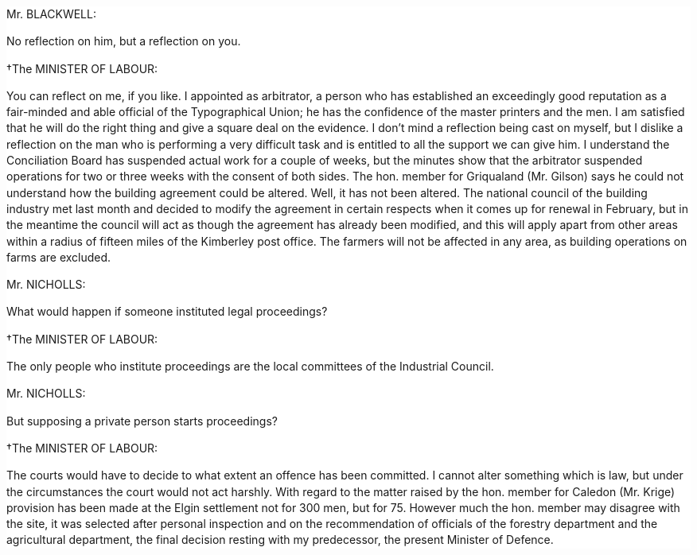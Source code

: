 </speech>

<speech by="#blackwell">

<from>Mr. <person refersTo="hansard_za">BLACKWELL</person>:</from>

<p>No reflection on him, but a reflection on you.</p>

</speech>

<speech by="#minister_of_labour">

<from>&#x2020;The <person refersTo="hansard_za">MINISTER OF LABOUR</person>:</from>

<p>You can reflect on me, if you like. I appointed as arbitrator, a person who has established an exceedingly good reputation as a fair-minded and able official of the Typographical Union; he has the confidence of the master printers and the men. I am satisfied that he will do the right thing and give a square deal on the evidence. I don&#x2019;t mind a reflection being cast on myself, but I dislike a reflection on the man who is performing a very difficult task and is entitled to all the support we can give him. I understand the Conciliation Board has suspended actual work for a couple of weeks, but the minutes show that the arbitrator suspended operations for two or three weeks with the consent of both sides. The hon. member for Griqualand (Mr. Gilson) says he could not understand how the building agreement could be altered. Well, it has not been altered. The national council of the building industry met last month and decided to modify the agreement in certain respects when it comes up for renewal in February, but in the meantime the council will act as though the agreement has already been modified, and this will apply apart from other areas within a radius of fifteen miles of the Kimberley post office. The farmers will not be affected in any area, as building operations on farms are excluded.</p>

</speech>

<speech by="#nicholls">

<from>Mr. <person refersTo="hansard_za">NICHOLLS</person>:</from>

<p>What would happen if someone instituted legal proceedings?</p>

</speech>

<speech by="#minister_of_labour">

<from>&#x2020;The <person refersTo="hansard_za">MINISTER OF LABOUR</person>:</from>

<p>The only people who institute proceedings are the local committees of the Industrial Council.</p>

</speech>

<speech by="#nicholls">

<from>Mr. <person refersTo="hansard_za">NICHOLLS</person>:</from>

<p>But supposing a private person starts proceedings?</p>

</speech>

<speech by="#minister_of_labour">

<from>&#x2020;The <person refersTo="hansard_za">MINISTER OF LABOUR</person>:</from>

<p>The courts would have to decide to what extent an offence has been committed. I cannot alter something which is law, but under the circumstances the court would not act harshly. With regard to the matter raised by the hon. member for Caledon (Mr. Krige) provision has been made at the Elgin settlement not for 300 men, but for 75. However much the hon. member may disagree with the site, it was selected after personal inspection and on the recommendation of officials of the forestry department and the agricultural department, the final decision resting with my predecessor, the present Minister of Defence.</p>
